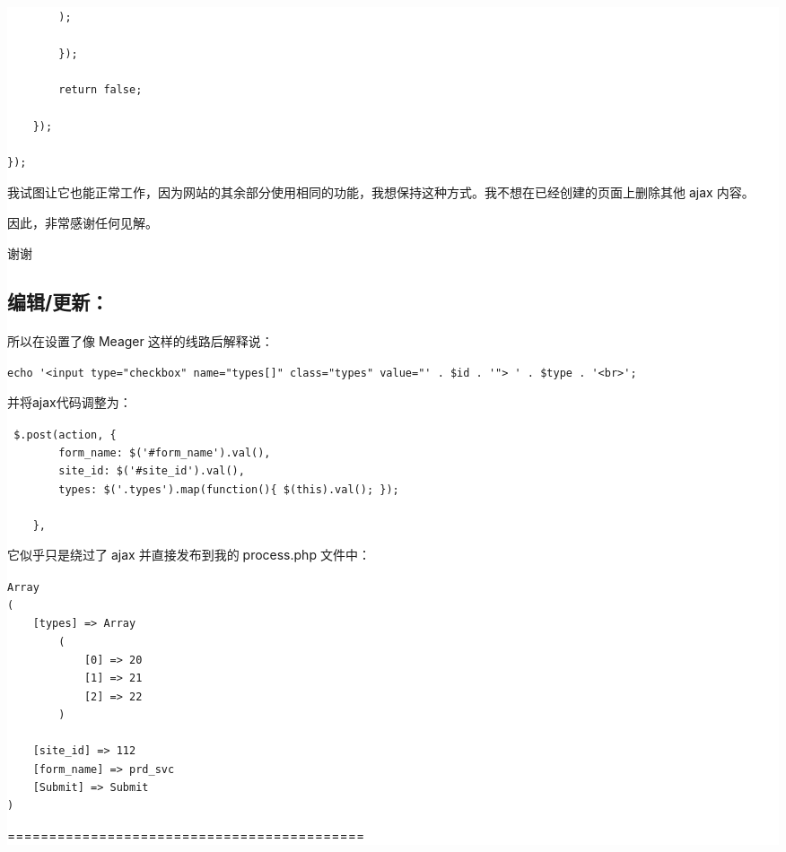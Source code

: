 ```
        );

        });

        return false;

    });

}); 
```

我试图让它也能正常工作，因为网站的其余部分使用相同的功能，我想保持这种方式。我不想在已经创建的页面上删除其他 ajax 内容。

因此，非常感谢任何见解。

谢谢

## 编辑/更新：

所以在设置了像 Meager 这样的线路后解释说：

```
echo '<input type="checkbox" name="types[]" class="types" value="' . $id . '"> ' . $type . '<br>'; 
```

并将ajax代码调整为：

```
 $.post(action, {
        form_name: $('#form_name').val(),
        site_id: $('#site_id').val(),
        types: $('.types').map(function(){ $(this).val(); });

    }, 
```

它似乎只是绕过了 ajax 并直接发布到我的 process.php 文件中：

```
Array
(
    [types] => Array
        (
            [0] => 20
            [1] => 21
            [2] => 22
        )

    [site_id] => 112
    [form_name] => prd_svc
    [Submit] => Submit
) 
```

===========================================
